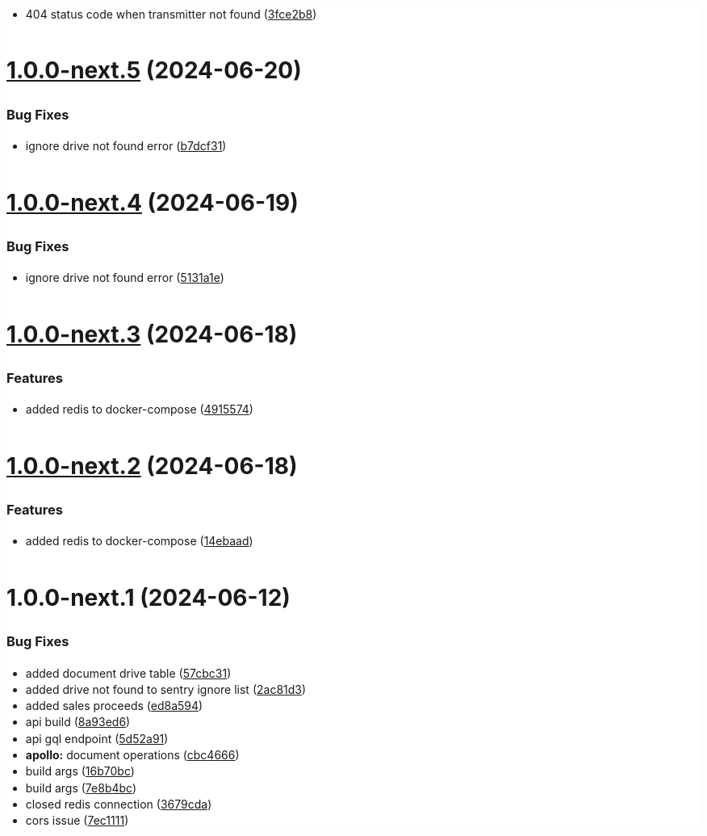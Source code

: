 - 404 status code when transmitter not found ([3fce2b8](https://github.com/powerhouse-inc/switchboard/commit/3fce2b8221a5d8091b4cf9d55e7b5f4c5764e1a5))

# [1.0.0-next.5](https://github.com/powerhouse-inc/switchboard/compare/v1.0.0-next.4...v1.0.0-next.5) (2024-06-20)

### Bug Fixes

- ignore drive not found error ([b7dcf31](https://github.com/powerhouse-inc/switchboard/commit/b7dcf3174c83a51e89392b64bb85b652deb92a18))

# [1.0.0-next.4](https://github.com/powerhouse-inc/switchboard/compare/v1.0.0-next.3...v1.0.0-next.4) (2024-06-19)

### Bug Fixes

- ignore drive not found error ([5131a1e](https://github.com/powerhouse-inc/switchboard/commit/5131a1e7e96188b0560740163ce43bc83230e869))

# [1.0.0-next.3](https://github.com/powerhouse-inc/switchboard/compare/v1.0.0-next.2...v1.0.0-next.3) (2024-06-18)

### Features

- added redis to docker-compose ([4915574](https://github.com/powerhouse-inc/switchboard/commit/49155746b7bb8c895763452742dab89f1f14a03a))

# [1.0.0-next.2](https://github.com/powerhouse-inc/switchboard/compare/v1.0.0-next.1...v1.0.0-next.2) (2024-06-18)

### Features

- added redis to docker-compose ([14ebaad](https://github.com/powerhouse-inc/switchboard/commit/14ebaadcdb18aa98975a06a0df23c014a45ab8a9))

# 1.0.0-next.1 (2024-06-12)

### Bug Fixes

- added document drive table ([57cbc31](https://github.com/powerhouse-inc/switchboard/commit/57cbc3126a9f84abdcfecc540a8aa35c696da937))
- added drive not found to sentry ignore list ([2ac81d3](https://github.com/powerhouse-inc/switchboard/commit/2ac81d367500079a39642e59eca0d01409f2d552))
- added sales proceeds ([ed8a594](https://github.com/powerhouse-inc/switchboard/commit/ed8a5946273e082592f044a29ec484503be76ac0))
- api build ([8a93ed6](https://github.com/powerhouse-inc/switchboard/commit/8a93ed6608131e5fbb157e591b0ae3143115fe9c))
- api gql endpoint ([5d52a91](https://github.com/powerhouse-inc/switchboard/commit/5d52a91e88ce2a5d82a722bfcc5dae2897cdea40))
- **apollo:** document operations ([cbc4666](https://github.com/powerhouse-inc/switchboard/commit/cbc4666cd79894c5e297f720c3785ceeaa99d6f8))
- build args ([16b70bc](https://github.com/powerhouse-inc/switchboard/commit/16b70bcb2e79e419d2b0e7471d81c5b072de75c8))
- build args ([7e8b4bc](https://github.com/powerhouse-inc/switchboard/commit/7e8b4bcf0eb890de5edc10e3504f4671d718bce4))
- closed redis connection ([3679cda](https://github.com/powerhouse-inc/switchboard/commit/3679cdaa8b2c562138720aa36cc591c6256ebfcb))
- cors issue ([7ec1111](https://github.com/powerhouse-inc/switchboard/commit/7ec11111235fc475c25de39cd77b232c1a1c3c25))